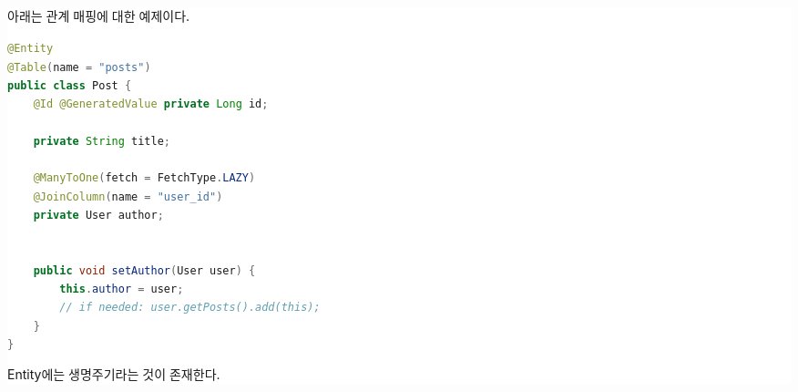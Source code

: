 ```java
```
아래는 관계 매핑에 대한 예제이다.
```java
@Entity
@Table(name = "posts")
public class Post {
    @Id @GeneratedValue private Long id;

    private String title;

    @ManyToOne(fetch = FetchType.LAZY)
    @JoinColumn(name = "user_id")
    private User author;

    
    public void setAuthor(User user) {
        this.author = user;
        // if needed: user.getPosts().add(this);
    }
}


```

Entity에는 생명주기라는 것이 존재한다.

<p align="center">